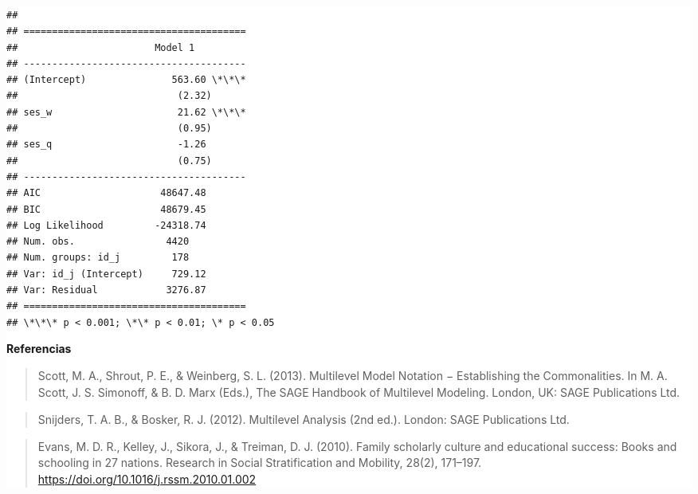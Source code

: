     ## 
    ## =======================================
    ##                        Model 1         
    ## ---------------------------------------
    ## (Intercept)               563.60 \*\*\*
    ##                            (2.32)      
    ## ses_w                      21.62 \*\*\*
    ##                            (0.95)      
    ## ses_q                      -1.26       
    ##                            (0.75)      
    ## ---------------------------------------
    ## AIC                     48647.48       
    ## BIC                     48679.45       
    ## Log Likelihood         -24318.74       
    ## Num. obs.                4420          
    ## Num. groups: id_j         178          
    ## Var: id_j (Intercept)     729.12       
    ## Var: Residual            3276.87       
    ## =======================================
    ## \*\*\* p < 0.001; \*\* p < 0.01; \* p < 0.05

**Referencias**

> Scott, M. A., Shrout, P. E., & Weinberg, S. L. (2013). Multilevel
> Model Notation − Establishing the Commonalities. In M. A. Scott, J. S.
> Simonoff, & B. D. Marx (Eds.), The SAGE Handbook of Multilevel
> Modeling. London, UK: SAGE Publications Ltd.

> Snijders, T. A. B., & Bosker, R. J. (2012). Multilevel Analysis (2nd
> ed.). London: SAGE Publications Ltd.

> Evans, M. D. R., Kelley, J., Sikora, J., & Treiman, D. J. (2010).
> Family scholarly culture and educational success: Books and schooling
> in 27 nations. Research in Social Stratification and Mobility, 28(2),
> 171–197. <https://doi.org/10.1016/j.rssm.2010.01.002>
